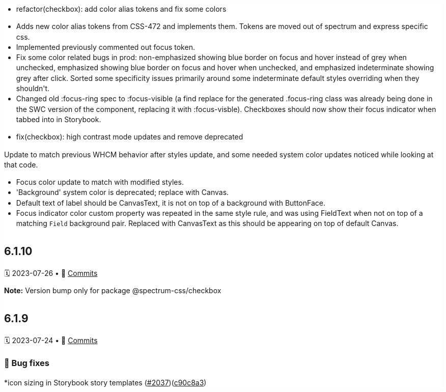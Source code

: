 - refactor(checkbox): add color alias tokens and fix some colors

* Adds new color alias tokens from CSS-472 and implements them. Tokens
  are moved out of spectrum and express specific css.
* Implemented previously commented out focus token.
* Fix some color related bugs in prod: non-emphasized showing blue
  border on focus and hover instead of grey when unchecked, emphasized
  showing blue border on focus and hover when unchecked, and emphasized
  indeterminate showing grey after click. Sorted some specificity issues
  primarily around some indeterminate default styles overriding when
  they shouldn't.
* Changed old :focus-ring spec to :focus-visible (a find replace for the
  generated .focus-ring class was already being done in the SWC version
  of the component, replacing it with :focus-visble). Checkboxes should
  now show their focus indicator when tabbed into in Storybook.

- fix(checkbox): high contrast mode updates and remove deprecated

Update to match previous WHCM behavior after styles update, and some
needed system color updates noticed while looking at that code.

- Focus color update to match with modified styles.
- 'Background' system color is deprecated; replace with Canvas.
- Default text of label should be CanvasText, it is not on top of a
  background with ButtonFace.
- Focus indicator color custom property was repeated in the same style
  rule, and was using FieldText when not on top of a matching `Field`
  background pair. Replaced with CanvasText as this should be appearing
  on top of default Canvas.

<a name="6.1.10"></a>

## 6.1.10

🗓
2023-07-26 • 📝 [Commits](https://github.com/adobe/spectrum-css/compare/@spectrum-css/checkbox@6.1.9...@spectrum-css/checkbox@6.1.10)

**Note:** Version bump only for package @spectrum-css/checkbox

<a name="6.1.9"></a>

## 6.1.9

🗓
2023-07-24 • 📝 [Commits](https://github.com/adobe/spectrum-css/compare/@spectrum-css/checkbox@6.1.8...@spectrum-css/checkbox@6.1.9)

### 🐛 Bug fixes

\*icon sizing in Storybook story templates ([#2037](https://github.com/adobe/spectrum-css/issues/2037))([c90c8a3](https://github.com/adobe/spectrum-css/commit/c90c8a3))

<a name="6.1.8"></a>
